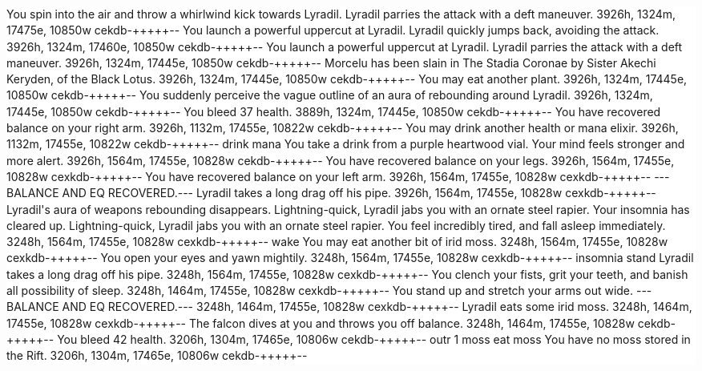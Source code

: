 You spin into the air and throw a whirlwind kick towards Lyradil.
Lyradil parries the attack with a deft maneuver.
3926h, 1324m, 17475e, 10850w cekdb-+++++--
You launch a powerful uppercut at Lyradil.
Lyradil quickly jumps back, avoiding the attack.
3926h, 1324m, 17460e, 10850w cekdb-+++++--
You launch a powerful uppercut at Lyradil.
Lyradil parries the attack with a deft maneuver.
3926h, 1324m, 17445e, 10850w cekdb-+++++--
Morcelu has been slain in The Stadia Coronae by Sister Akechi Keryden, of the 
Black Lotus.
3926h, 1324m, 17445e, 10850w cekdb-+++++--
You may eat another plant.
3926h, 1324m, 17445e, 10850w cekdb-+++++--
You suddenly perceive the vague outline of an aura of rebounding around 
Lyradil.
3926h, 1324m, 17445e, 10850w cekdb-+++++--
You bleed 37 health.
3889h, 1324m, 17445e, 10850w cekdb-+++++--
You have recovered balance on your right arm.
3926h, 1132m, 17455e, 10822w cekdb-+++++--
You may drink another health or mana elixir.
3926h, 1132m, 17455e, 10822w cekdb-+++++--
drink mana
You take a drink from a purple heartwood vial.
Your mind feels stronger and more alert.
3926h, 1564m, 17455e, 10828w cekdb-+++++--
You have recovered balance on your legs.
3926h, 1564m, 17455e, 10828w cexkdb-+++++--
You have recovered balance on your left arm.
3926h, 1564m, 17455e, 10828w cexkdb-+++++--
---BALANCE AND EQ RECOVERED.---
Lyradil takes a long drag off his pipe.
3926h, 1564m, 17455e, 10828w cexkdb-+++++--
Lyradil's aura of weapons rebounding disappears.
Lightning-quick, Lyradil jabs you with an ornate steel rapier.
Your insomnia has cleared up.
Lightning-quick, Lyradil jabs you with an ornate steel rapier.
You feel incredibly tired, and fall asleep immediately.
3248h, 1564m, 17455e, 10828w cexkdb-+++++--
wake
You may eat another bit of irid moss.
3248h, 1564m, 17455e, 10828w cexkdb-+++++--
You open your eyes and yawn mightily.
3248h, 1564m, 17455e, 10828w cexkdb-+++++--
insomnia
stand
Lyradil takes a long drag off his pipe.
3248h, 1564m, 17455e, 10828w cexkdb-+++++--
You clench your fists, grit your teeth, and banish all possibility of sleep.
3248h, 1464m, 17455e, 10828w cexkdb-+++++--
You stand up and stretch your arms out wide.
---BALANCE AND EQ RECOVERED.---
3248h, 1464m, 17455e, 10828w cexkdb-+++++--
Lyradil eats some irid moss.
3248h, 1464m, 17455e, 10828w cexkdb-+++++--
The falcon dives at you and throws you off balance.
3248h, 1464m, 17455e, 10828w cekdb-+++++--
You bleed 42 health.
3206h, 1304m, 17465e, 10806w cekdb-+++++--
outr 1 moss
eat moss
You have no moss stored in the Rift.
3206h, 1304m, 17465e, 10806w cekdb-+++++--